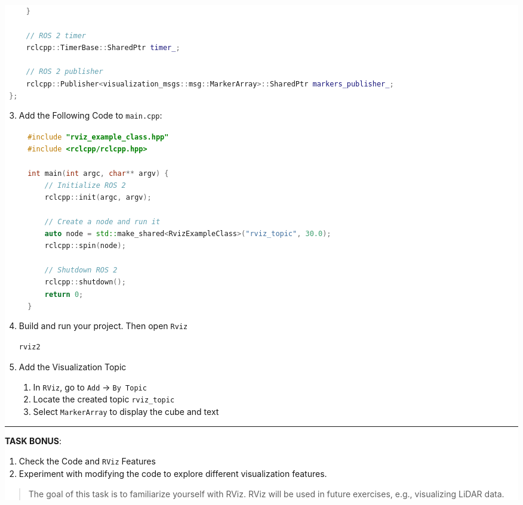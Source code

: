    ```c++
        }
    
        // ROS 2 timer
        rclcpp::TimerBase::SharedPtr timer_;
    
        // ROS 2 publisher
        rclcpp::Publisher<visualization_msgs::msg::MarkerArray>::SharedPtr markers_publisher_;
    };
   ```
   
3) Add the Following Code to `main.cpp`:

   ```c++
     #include "rviz_example_class.hpp"
     #include <rclcpp/rclcpp.hpp>
  
     int main(int argc, char** argv) {
         // Initialize ROS 2
         rclcpp::init(argc, argv);
     
         // Create a node and run it
         auto node = std::make_shared<RvizExampleClass>("rviz_topic", 30.0);
         rclcpp::spin(node);
     
         // Shutdown ROS 2
         rclcpp::shutdown();
         return 0;
     }
   ```
5) Build and run your project. Then open `Rviz`
   ```shell
   rviz2
   ```
6) Add the Visualization Topic
   1) In `RViz`, go to `Add` → `By Topic`
   2) Locate the created topic `rviz_topic`
   3) Select `MarkerArray` to display the cube and text
--------------------------------------------------------------
**TASK BONUS**: 
1) Check the Code and `RViz` Features
2) Experiment with modifying the code to explore different visualization features. 
> The goal of this task is to familiarize yourself with RViz. RViz will be used in future exercises, e.g., visualizing LiDAR data.  
